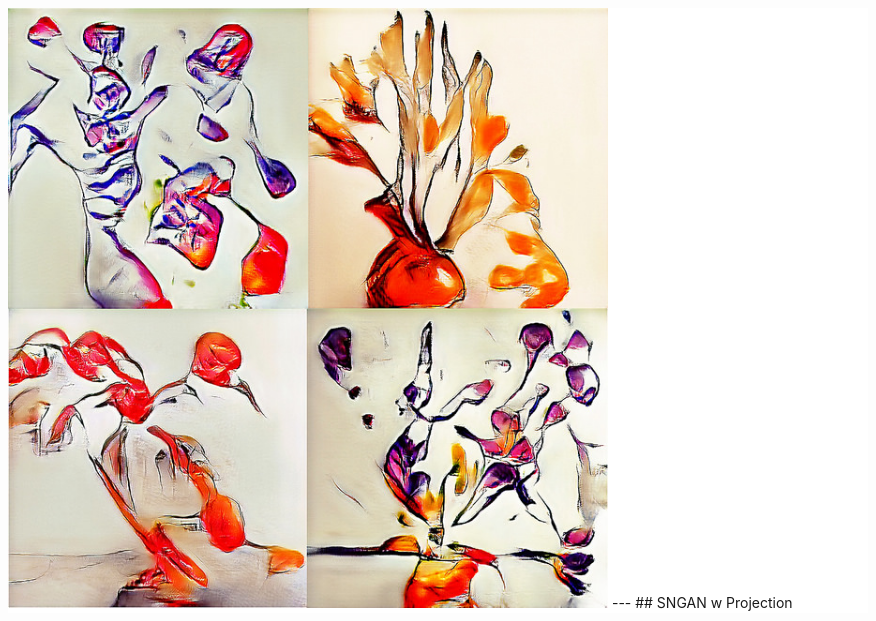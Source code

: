 <img src="./images/sarin_SNGAN_proj/43112674762_216040764c_z.jpg"  width="600">
---
## SNGAN w Projection
